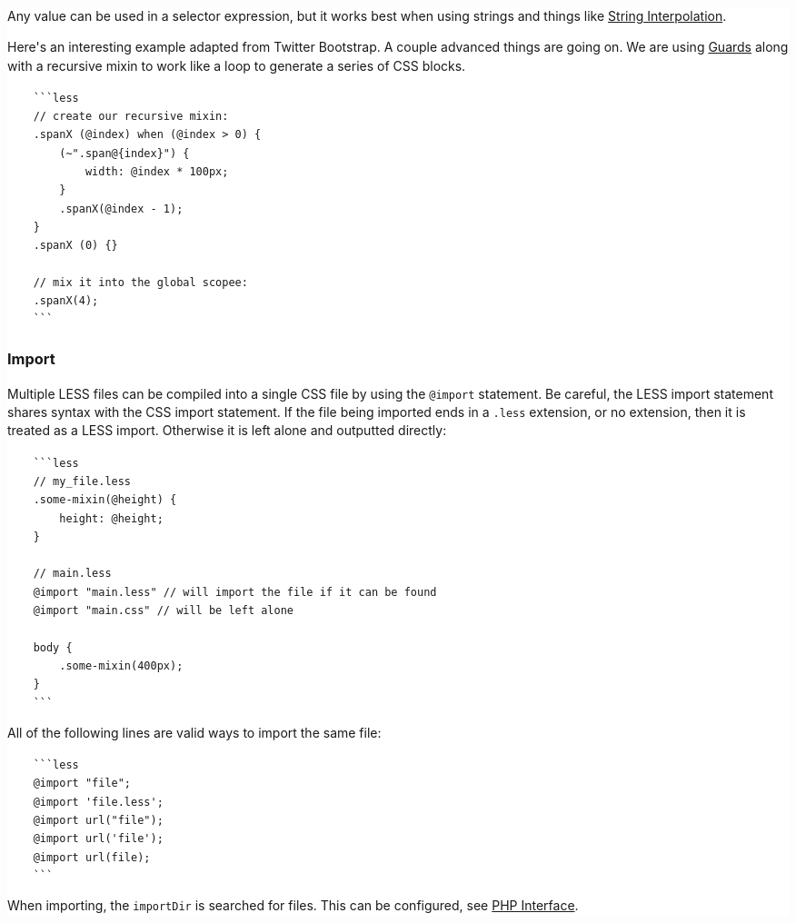 Any value can be used in a selector expression, but it works best when using
strings and things like [String Interpolation](#string_interpolation).

Here's an interesting example adapted from Twitter Bootstrap. A couple advanced
things are going on. We are using [Guards](#guards) along with a recursive
mixin to work like a loop to generate a series of CSS blocks.


		```less
		// create our recursive mixin:
		.spanX (@index) when (@index > 0) {
			(~".span@{index}") {
				width: @index * 100px;
			}
			.spanX(@index - 1);
		}
		.spanX (0) {}

		// mix it into the global scopee:
		.spanX(4);
		```

### Import

Multiple LESS files can be compiled into a single CSS file by using the
`@import` statement. Be careful, the LESS import statement shares syntax with
the CSS import statement. If the file being imported ends in a `.less`
extension, or no extension, then it is treated as a LESS import. Otherwise it
is left alone and outputted directly:

		```less
		// my_file.less
		.some-mixin(@height) {
			height: @height;
		}

		// main.less
		@import "main.less" // will import the file if it can be found
		@import "main.css" // will be left alone

		body {
			.some-mixin(400px);
		}
		```

All of the following lines are valid ways to import the same file:

		```less
		@import "file";
		@import 'file.less';
		@import url("file");
		@import url('file');
		@import url(file);
		```

When importing, the `importDir` is searched for files. This can be configured,
see [PHP Interface](#php_interface).
